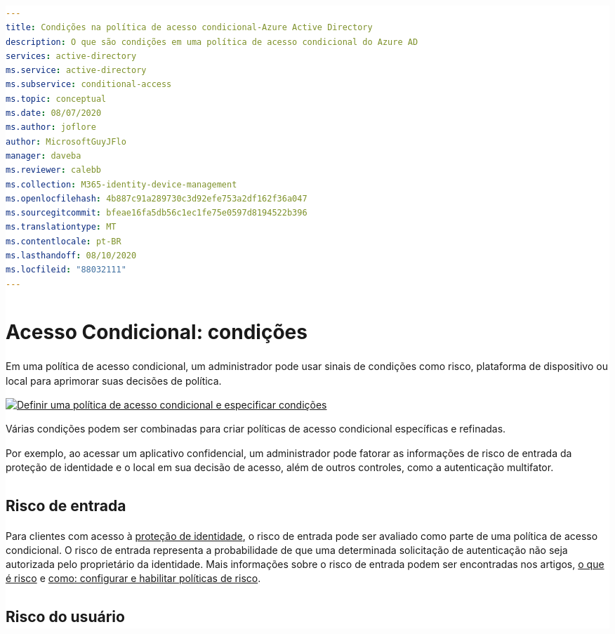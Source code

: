 ```yaml
---
title: Condições na política de acesso condicional-Azure Active Directory
description: O que são condições em uma política de acesso condicional do Azure AD
services: active-directory
ms.service: active-directory
ms.subservice: conditional-access
ms.topic: conceptual
ms.date: 08/07/2020
ms.author: joflore
author: MicrosoftGuyJFlo
manager: daveba
ms.reviewer: calebb
ms.collection: M365-identity-device-management
ms.openlocfilehash: 4b887c91a289730c3d92efe753a2df162f36a047
ms.sourcegitcommit: bfeae16fa5db56c1ec1fe75e0597d8194522b396
ms.translationtype: MT
ms.contentlocale: pt-BR
ms.lasthandoff: 08/10/2020
ms.locfileid: "88032111"
---
```

# <a name="conditional-access-conditions"></a>Acesso Condicional: condições

Em uma política de acesso condicional, um administrador pode usar sinais de condições como risco, plataforma de dispositivo ou local para aprimorar suas decisões de política. 

[![Definir uma política de acesso condicional e especificar condições](./media/concept-conditional-access-conditions/conditional-access-conditions.png)](./media/concept-conditional-access-conditions/conditional-access-conditions.png#lightbox)

Várias condições podem ser combinadas para criar políticas de acesso condicional específicas e refinadas.

Por exemplo, ao acessar um aplicativo confidencial, um administrador pode fatorar as informações de risco de entrada da proteção de identidade e o local em sua decisão de acesso, além de outros controles, como a autenticação multifator.

## <a name="sign-in-risk"></a>Risco de entrada

Para clientes com acesso à [proteção de identidade](../identity-protection/overview-identity-protection.md), o risco de entrada pode ser avaliado como parte de uma política de acesso condicional. O risco de entrada representa a probabilidade de que uma determinada solicitação de autenticação não seja autorizada pelo proprietário da identidade. Mais informações sobre o risco de entrada podem ser encontradas nos artigos, [o que é risco](../identity-protection/concept-identity-protection-risks.md#sign-in-risk) e [como: configurar e habilitar políticas de risco](../identity-protection/howto-identity-protection-configure-risk-policies.md).

## <a name="user-risk"></a>Risco do usuário 
